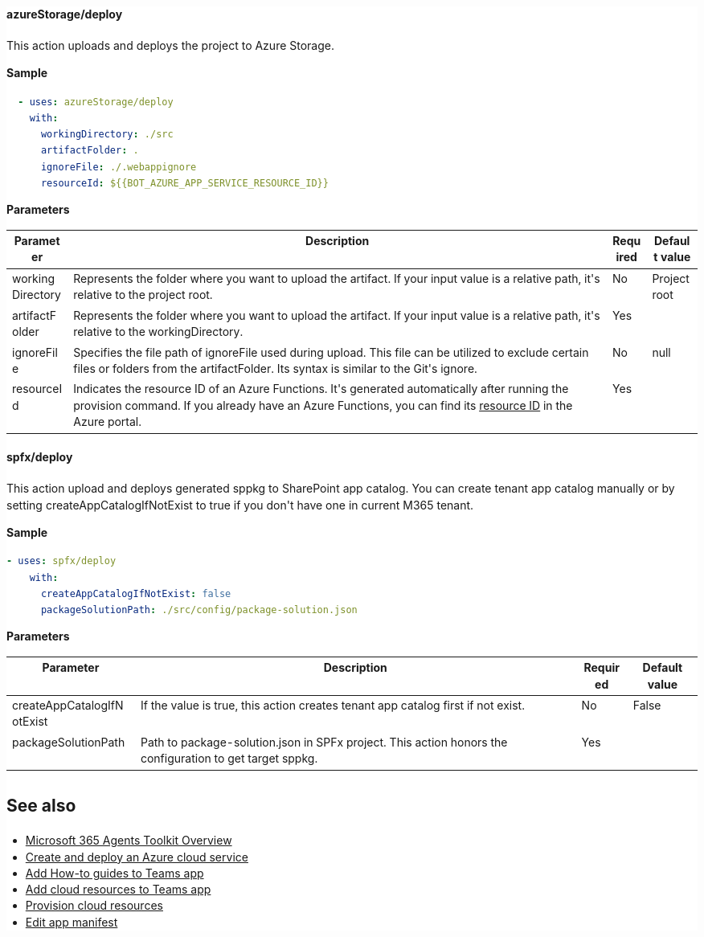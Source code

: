 #### azureStorage/deploy

This action uploads and deploys the project to Azure Storage.

**Sample**

```yaml
  - uses: azureStorage/deploy
    with:
      workingDirectory: ./src
      artifactFolder: .
      ignoreFile: ./.webappignore
      resourceId: ${{BOT_AZURE_APP_SERVICE_RESOURCE_ID}} 
```

**Parameters**

| Parameter        | Description                                                                                                                                                                                                                                                                       | Required | Default value |
| ---------------- | --------------------------------------------------------------------------------------------------------------------------------------------------------------------------------------------------------------------------------------------------------------------------------- | -------- | ------------- |
| workingDirectory | Represents the folder where you want to upload the artifact. If your input value is a relative path, it's relative to the project root.                                                                                                                                           | No       | Project root  |
| artifactFolder   | Represents the folder where you want to upload the artifact. If your input value is a relative path, it's relative to the workingDirectory.                                                                                                                                       | Yes      |               |
| ignoreFile       | Specifies the file path of ignoreFile used during upload. This file can be utilized to exclude certain files or folders from the artifactFolder. Its syntax is similar to the Git's ignore.                                                                                       | No       | null          |
| resourceId       | Indicates the resource ID of an Azure Functions. It's generated automatically after running the provision command. If you already have an Azure Functions, you can find its [resource ID](https://azurelessons.com/how-to-find-resource-id-in-azure-portal/) in the Azure portal. | Yes      |               |

#### spfx/deploy

This action upload and deploys generated sppkg to SharePoint app catalog. You can create tenant app catalog manually or by setting createAppCatalogIfNotExist to true if you don't have one in current M365 tenant.

**Sample**

```yaml
- uses: spfx/deploy
    with:
      createAppCatalogIfNotExist: false
      packageSolutionPath: ./src/config/package-solution.json
```

**Parameters**

| Parameter                  | Description                                                                                              | Required | Default value |
| -------------------------- | -------------------------------------------------------------------------------------------------------- | -------- | ------------- |
| createAppCatalogIfNotExist | If the value is true, this action creates tenant app catalog first if not exist.                         | No       | False         |
| packageSolutionPath        | Path to package-solution.json in SPFx project. This action honors the configuration to get target sppkg. | Yes      |               |

## See also

* [Microsoft 365 Agents Toolkit Overview](teams-toolkit-fundamentals.md)
* [Create and deploy an Azure cloud service](/azure/cloud-services/cloud-services-how-to-create-deploy-portal)
* [Add How-to guides to Teams app](add-how-to-guides-vsc.md)
* [Add cloud resources to Teams app](add-resource.md)
* [Provision cloud resources](provision.md)
* [Edit app manifest](TeamsFx-preview-and-customize-app-manifest.md)
